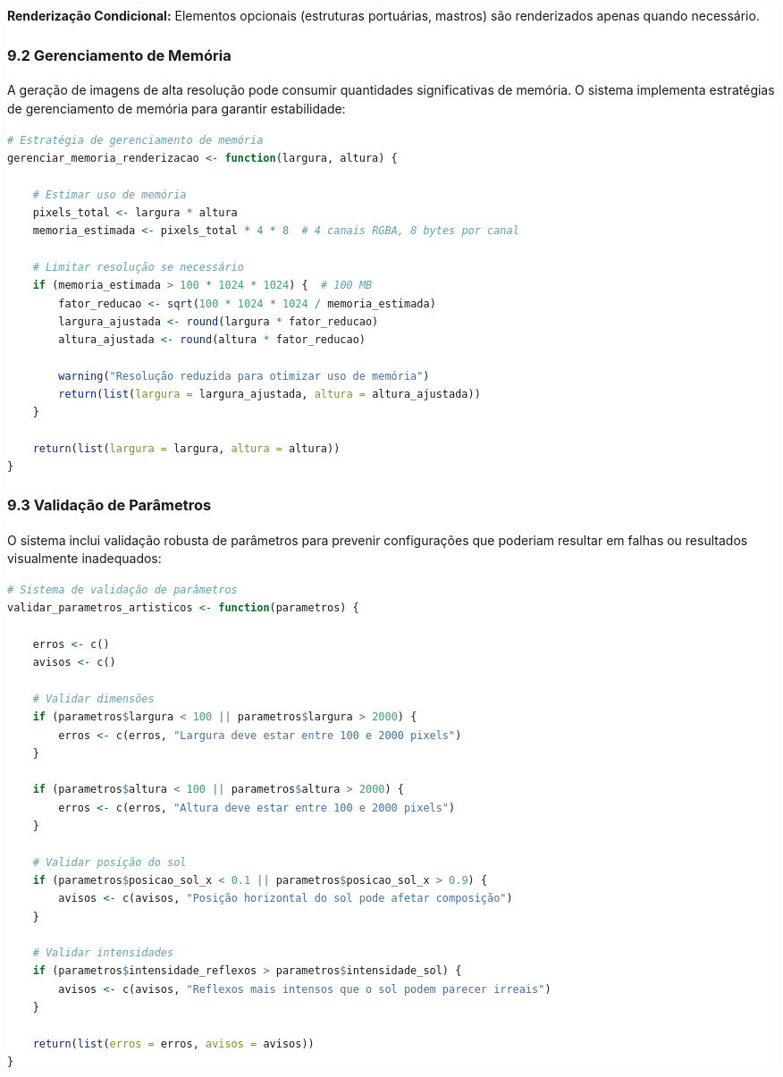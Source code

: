 **Renderização Condicional:** Elementos opcionais (estruturas portuárias, mastros) são renderizados apenas quando necessário.

### 9.2 Gerenciamento de Memória

A geração de imagens de alta resolução pode consumir quantidades significativas de memória. O sistema implementa estratégias de gerenciamento de memória para garantir estabilidade:

```r
# Estratégia de gerenciamento de memória
gerenciar_memoria_renderizacao <- function(largura, altura) {
    
    # Estimar uso de memória
    pixels_total <- largura * altura
    memoria_estimada <- pixels_total * 4 * 8  # 4 canais RGBA, 8 bytes por canal
    
    # Limitar resolução se necessário
    if (memoria_estimada > 100 * 1024 * 1024) {  # 100 MB
        fator_reducao <- sqrt(100 * 1024 * 1024 / memoria_estimada)
        largura_ajustada <- round(largura * fator_reducao)
        altura_ajustada <- round(altura * fator_reducao)
        
        warning("Resolução reduzida para otimizar uso de memória")
        return(list(largura = largura_ajustada, altura = altura_ajustada))
    }
    
    return(list(largura = largura, altura = altura))
}
```

### 9.3 Validação de Parâmetros

O sistema inclui validação robusta de parâmetros para prevenir configurações que poderiam resultar em falhas ou resultados visualmente inadequados:

```r
# Sistema de validação de parâmetros
validar_parametros_artisticos <- function(parametros) {
    
    erros <- c()
    avisos <- c()
    
    # Validar dimensões
    if (parametros$largura < 100 || parametros$largura > 2000) {
        erros <- c(erros, "Largura deve estar entre 100 e 2000 pixels")
    }
    
    if (parametros$altura < 100 || parametros$altura > 2000) {
        erros <- c(erros, "Altura deve estar entre 100 e 2000 pixels")
    }
    
    # Validar posição do sol
    if (parametros$posicao_sol_x < 0.1 || parametros$posicao_sol_x > 0.9) {
        avisos <- c(avisos, "Posição horizontal do sol pode afetar composição")
    }
    
    # Validar intensidades
    if (parametros$intensidade_reflexos > parametros$intensidade_sol) {
        avisos <- c(avisos, "Reflexos mais intensos que o sol podem parecer irreais")
    }
    
    return(list(erros = erros, avisos = avisos))
}
```
